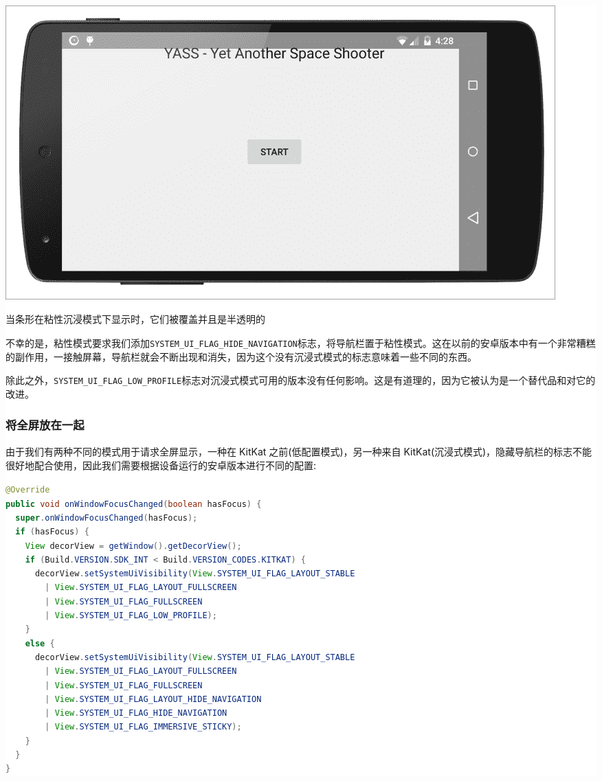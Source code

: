 ![Android 4.4 and beyond – immersive mode](img/B04757_01_16.jpg)

当条形在粘性沉浸模式下显示时，它们被覆盖并且是半透明的

不幸的是，粘性模式要求我们添加`SYSTEM_UI_FLAG_HIDE_NAVIGATION`标志，将导航栏置于粘性模式。这在以前的安卓版本中有一个非常糟糕的副作用，一接触屏幕，导航栏就会不断出现和消失，因为这个没有沉浸式模式的标志意味着一些不同的东西。

除此之外，`SYSTEM_UI_FLAG_LOW_PROFILE`标志对沉浸式模式可用的版本没有任何影响。这是有道理的，因为它被认为是一个替代品和对它的改进。

### 将全屏放在一起

由于我们有两种不同的模式用于请求全屏显示，一种在 KitKat 之前(低配置模式)，另一种来自 KitKat(沉浸式模式)，隐藏导航栏的标志不能很好地配合使用，因此我们需要根据设备运行的安卓版本进行不同的配置:

```java
@Override
public void onWindowFocusChanged(boolean hasFocus) {
  super.onWindowFocusChanged(hasFocus);
  if (hasFocus) {
    View decorView = getWindow().getDecorView();
    if (Build.VERSION.SDK_INT < Build.VERSION_CODES.KITKAT) {
      decorView.setSystemUiVisibility(View.SYSTEM_UI_FLAG_LAYOUT_STABLE
        | View.SYSTEM_UI_FLAG_LAYOUT_FULLSCREEN
        | View.SYSTEM_UI_FLAG_FULLSCREEN
        | View.SYSTEM_UI_FLAG_LOW_PROFILE);
    }
    else {
      decorView.setSystemUiVisibility(View.SYSTEM_UI_FLAG_LAYOUT_STABLE
        | View.SYSTEM_UI_FLAG_LAYOUT_FULLSCREEN
        | View.SYSTEM_UI_FLAG_FULLSCREEN
        | View.SYSTEM_UI_FLAG_LAYOUT_HIDE_NAVIGATION
        | View.SYSTEM_UI_FLAG_HIDE_NAVIGATION
        | View.SYSTEM_UI_FLAG_IMMERSIVE_STICKY);
    }
  }
}
```
